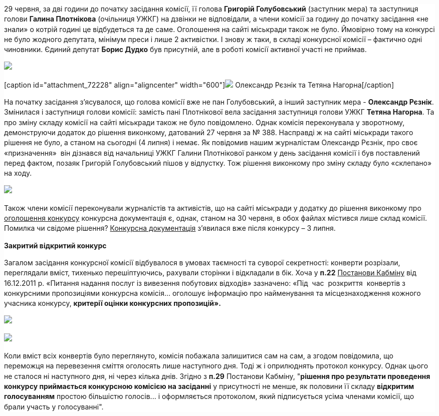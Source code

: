 29 червня, за дві години до початку засідання комісії, її голова **Григорій Голубовський** (заступник мера) та заступниця голови **Галина Плотнікова** (очільниця УЖКГ) на дзвінки не відповідали, а члени комісії за годину до початку засідання «не знали» о котрій годині це відбудеться та де саме. Оголошення на сайті міськради також не було. Ймовірно тому на конкурсі не було жодного депутата, мінімум преси і лише 2 активістки. І знову ж таки, в складі конкурсної комісії – фактично одні чиновники. Єдиний депутат **Борис Дудко** був присутній, але в роботі комісії активної участі не приймав.

[![](https://mpz.brovary.org/wp-content/uploads/2017/07/10.jpg)](https://mpz.brovary.org/wp-content/uploads/2017/07/10.jpg)

\[caption id="attachment\_72228" align="aligncenter" width="600"\][![](https://mpz.brovary.org/wp-content/uploads/2017/07/5.jpg)](https://mpz.brovary.org/wp-content/uploads/2017/07/5.jpg) Олександр Рєзнік та Тетяна Нагорна\[/caption\]

На початку засідання з’ясувалося, що голова комісії вже не пан Голубовський, а інший заступник мера - **Олександр Рєзнік**. Змінилася і заступниця голови комісії: замість пані Плотнікової вела засідання заступниця голови УЖКГ **Тетяна Нагорна**. Та про зміну складу комісії на сайті міськради також не було повідомлено. Однак комісія переконувала у зворотному, демонструючи додаток до рішення виконкому, датований 27 червня за № 388. Насправді ж на сайті міськради такого рішення не було, а станом на сьогодні (4 липня) і немає. Як повідомив нашим журналістам Олександр Рєзнік, про своє «призначення»  він дізнався від начальниці УЖКГ Галини Плотнікової ранком у день засідання комісії і був поставлений перед фактом, позаяк Григорій Голубовський пішов у відпустку. Тож рішення виконкому про зміну складу було «склепано» на ходу.

[![](https://mpz.brovary.org/wp-content/uploads/2017/07/16-Dodatok-do-rishennya-vykonkomu-yakogo-na-sajti-nemaye.png)](https://mpz.brovary.org/wp-content/uploads/2017/07/16-Dodatok-do-rishennya-vykonkomu-yakogo-na-sajti-nemaye.png)

Також члени комісії переконували журналістів та активістів, що на сайті міськради у додатку до рішення виконкому про [оголошення конкурсу](https://brovary-rada.gov.ua/documents/27297.html) конкурсна документація є, однак, станом на 30 червня, в обох файлах містився лише склад комісії. Помилка чи свідоме рішення? [Конкурсна документація](http://onedrive.live.com/view.aspx?resid=76CC13A1B9E773BD!4247&ithint=file%2cdocx&app=Word&authkey=!AL1w3ewl-hulYC4) з’явилася вже після конкурсу – 3 липня.

**Закритий відкритий конкурс**

Загалом засідання конкурсної комісії відбувалося в умовах таємності та суворої секретності: конверти розрізали, переглядали вміст, тихенько перешіптуючись, рахували сторінки і відкладали в бік. Хоча у **п.22** [Постанови Кабміну](https://zakon3.rada.gov.ua/laws/show/1173-2011-%D0%BF) від 16.12.2011 р. «Питання надання послуг із вивезення побутових відходів» зазначено: «Під  час  розкриття  конвертів з конкурсними пропозиціями конкурсна комісія… оголошує інформацію про найменування та місцезнаходження кожного учасника конкурсу, **критерії оцінки конкурсних пропозицій».** 

[![](https://mpz.brovary.org/wp-content/uploads/2017/07/2.jpg)](https://mpz.brovary.org/wp-content/uploads/2017/07/2.jpg)

[![](https://mpz.brovary.org/wp-content/uploads/2017/07/3.jpg)](https://mpz.brovary.org/wp-content/uploads/2017/07/3.jpg)

Коли вміст всіх конвертів було переглянуто, комісія побажала залишитися сам на сам, а згодом повідомила, що переможця на перевезення сміття оголосять лише наступного дня. Тоді ж і оприлюднять протокол конкурсу. Однак цього не сталося ні наступного дня, ні через кілька днів. Згідно з **п.29** Постанови Кабміну, "**рішення про результати проведення конкурсу приймається конкурсною комісією на засіданні** у присутності не менше, як половини її складу **відкритим голосуванням** простою більшістю голосів... і оформляється протоколом, який підписується усіма членами комісії, що брали участь у голосуванні".
